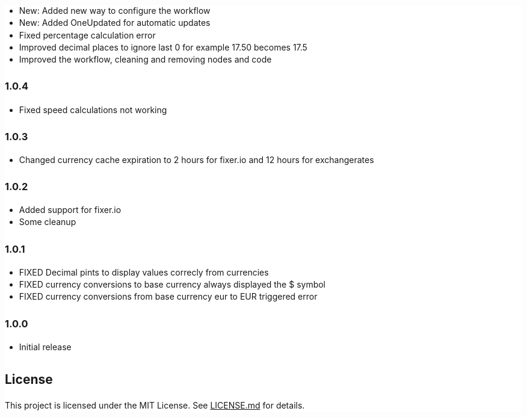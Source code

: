- New: Added new way to configure the workflow
- New: Added OneUpdated for automatic updates
- Fixed percentage calculation error
- Improved decimal places to ignore last 0 for example 17.50 becomes 17.5
- Improved the workflow, cleaning and removing nodes and code

### 1.0.4

- Fixed speed calculations not working

### 1.0.3

- Changed currency cache expiration to 2 hours for fixer.io and 12 hours for exchangerates

### 1.0.2

- Added support for fixer.io
- Some cleanup

### 1.0.1

- FIXED Decimal pints to display values correcly from currencies
- FIXED currency conversions to base currency always displayed the $ symbol
- FIXED currency conversions from base currency eur to EUR triggered error

### 1.0.0

- Initial release

## License

This project is licensed under the MIT License. See [LICENSE.md](LICENSE.md) for details.
